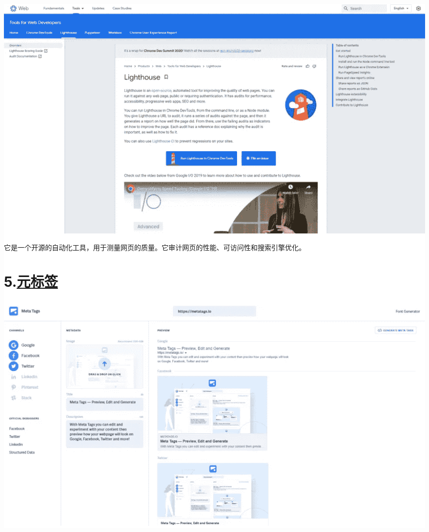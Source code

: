 ![](img/5f9ab0d0b14eac9c8a733e25418bc894.png)

它是一个开源的自动化工具，用于测量网页的质量。它审计网页的性能、可访问性和搜索引擎优化。

# 5.[元标签](https://metatags.io/)

![](img/889d723114b83896379fd350e93c97b1.png)
